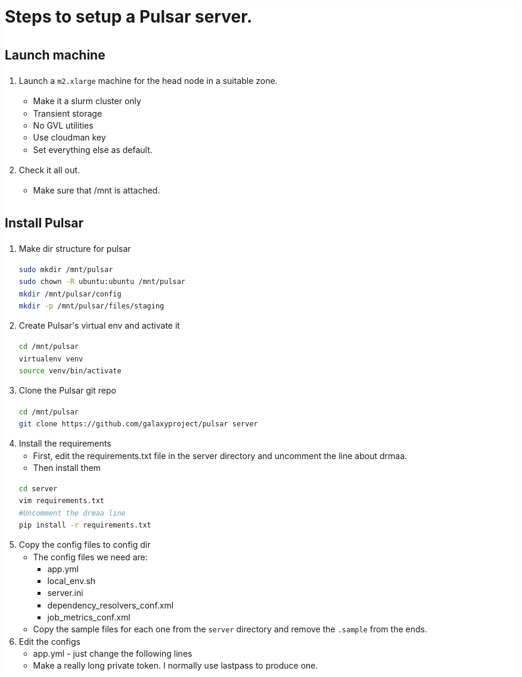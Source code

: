 # Steps to setup a Pulsar server.

## Launch machine
1. Launch a `m2.xlarge` machine for the head node in a suitable zone.
    * Make it a slurm cluster only
    * Transient storage
    * No GVL utilities
    * Use cloudman key
    * Set everything else as default.

2. Check it all out.
    * Make sure that /mnt is attached.

## Install Pulsar
1. Make dir structure for pulsar
    ```sh
    sudo mkdir /mnt/pulsar
    sudo chown -R ubuntu:ubuntu /mnt/pulsar
    mkdir /mnt/pulsar/config
    mkdir -p /mnt/pulsar/files/staging
    ```
2. Create Pulsar's virtual env and activate it
    ```sh
    cd /mnt/pulsar
    virtualenv venv
    source venv/bin/activate
    ```
3. Clone the Pulsar git repo
    ```sh
    cd /mnt/pulsar
    git clone https://github.com/galaxyproject/pulsar server
    ```
4. Install the requirements
    * First, edit the requirements.txt file in the server directory and uncomment the line about drmaa.
    * Then install them
    ```sh
    cd server
    vim requirements.txt
    #Uncomment the drmaa line
    pip install -r requirements.txt
    ```
5. Copy the config files to config dir
    * The config files we need are:
        * app.yml
        * local_env.sh
        * server.ini
        * dependency_resolvers_conf.xml
        * job_metrics_conf.xml
    * Copy the sample files for each one from the `server` directory and remove the `.sample` from the ends.
6. Edit the configs
    * app.yml - just change the following lines
    * Make a really long private token. I normally use lastpass to produce one.

